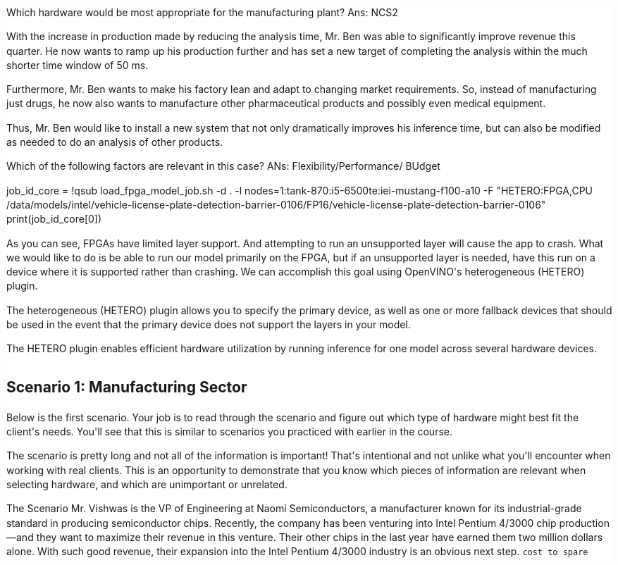 Which hardware would be most appropriate for the manufacturing plant?
Ans:
NCS2

With the increase in production made by reducing the analysis time, Mr. Ben was able to significantly improve revenue this quarter. He now wants to ramp up his production further and has set a new target of completing the analysis within the much shorter time window of 50 ms.

Furthermore, Mr. Ben wants to make his factory lean and adapt to changing market requirements. So, instead of manufacturing just drugs, he now also wants to manufacture other pharmaceutical products and possibly even medical equipment.

Thus, Mr. Ben would like to install a new system that not only dramatically improves his inference time, but can also be modified as needed to do an analysis of other products.

Which of the following factors are relevant in this case?
ANs:
Flexibility/Performance/ BUdget

job_id_core = !qsub load_fpga_model_job.sh -d . -l nodes=1:tank-870:i5-6500te:iei-mustang-f100-a10 -F "HETERO:FPGA,CPU /data/models/intel/vehicle-license-plate-detection-barrier-0106/FP16/vehicle-license-plate-detection-barrier-0106"
print(job_id_core[0])


As you can see, FPGAs have limited layer support. And attempting to run an unsupported layer will cause the app to crash. What we would like to do is be able to run our model primarily on the FPGA, but if an unsupported layer is needed, have this run on a device where it is supported rather than crashing. We can accomplish this goal using OpenVINO's heterogeneous (HETERO) plugin.

The heterogeneous (HETERO) plugin allows you to specify the primary device, as well as one or more fallback devices that should be used in the event that the primary device does not support the layers in your model.

The HETERO plugin enables efficient hardware utilization by running inference for one model across several hardware devices.


## Scenario 1: Manufacturing Sector
Below is the first scenario. Your job is to read through the scenario and figure out which type of hardware might best fit the client's needs. You'll see that this is similar to scenarios you practiced with earlier in the course.

The scenario is pretty long and not all of the information is important! That's intentional and not unlike what you'll encounter when working with real clients. This is an opportunity to demonstrate that you know which pieces of information are relevant when selecting hardware, and which are unimportant or unrelated.

The Scenario
Mr. Vishwas is the VP of Engineering at Naomi Semiconductors, a manufacturer known for its industrial-grade standard in producing semiconductor chips. Recently, the company has been venturing into Intel Pentium 4/3000 chip production—and they want to maximize their revenue in this venture. Their other chips in the last year have earned them two million dollars alone. With such good revenue, their expansion into the Intel Pentium 4/3000 industry is an obvious next step.
`cost to spare`
